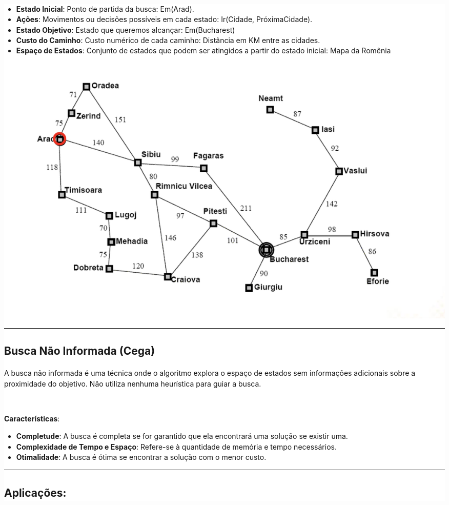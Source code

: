   - **Estado Inicial**: Ponto de partida da busca: Em(Arad).
  - **Ações**: Movimentos ou decisões possíveis em cada estado: Ir(Cidade, PróximaCidade).
  - **Estado Objetivo**: Estado que queremos alcançar: Em(Bucharest)
  - **Custo do Caminho**: Custo numérico de cada caminho: Distância em KM entre as cidades.
  - **Espaço de Estados**: Conjunto de estados que podem ser atingidos a partir do
estado inicial: Mapa da Romênia

![w:700 h:500 bg right](arad.png "Jogo do Labirinto")

---  
 

## **Busca Não Informada (Cega)**

 A busca não informada é uma técnica onde o algoritmo explora o espaço de estados sem informações adicionais sobre a proximidade do objetivo. Não utiliza nenhuma heurística para guiar a busca.

<br>

**Características**:
  - **Completude**: A busca é completa se for garantido que ela encontrará uma solução se existir uma.
  - **Complexidade de Tempo e Espaço**: Refere-se à quantidade de memória e tempo necessários.
  - **Otimalidade**: A busca é ótima se encontrar a solução com o menor custo.
---
## **Aplicações**:
